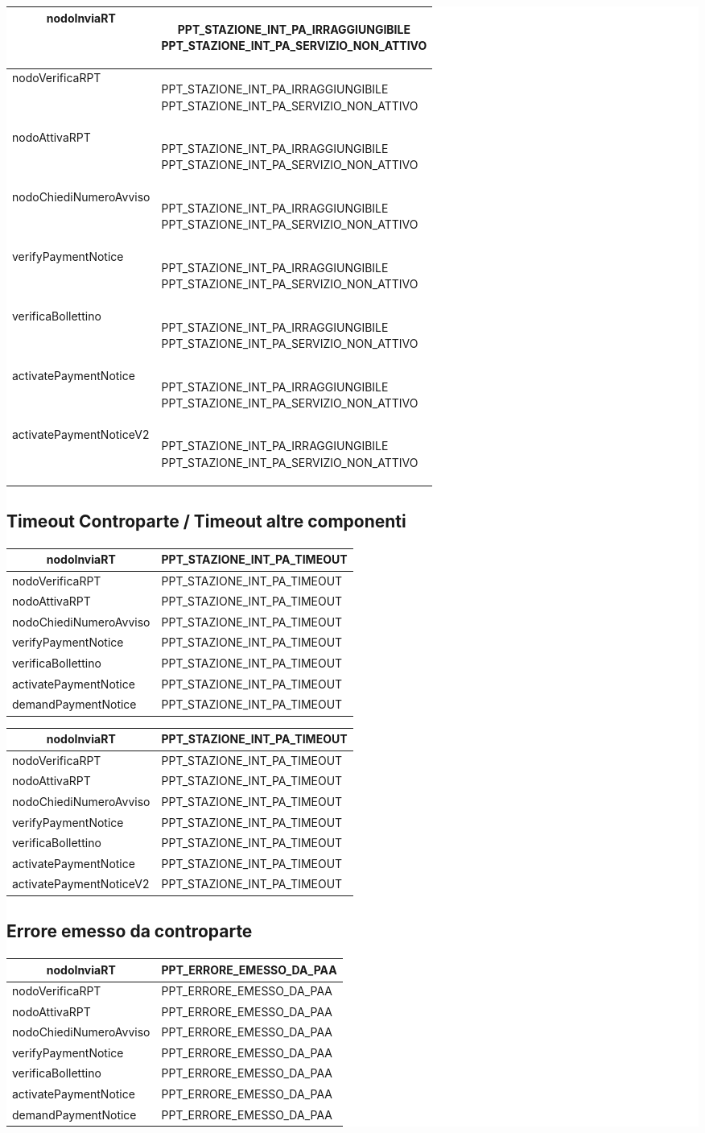 | nodoInviaRT             | <p>PPT_STAZIONE_INT_PA_IRRAGGIUNGIBILE<br>PPT_STAZIONE_INT_PA_SERVIZIO_NON_ATTIVO</p> |
| ----------------------- | ------------------------------------------------------------------------------------- |
| nodoVerificaRPT         | <p>PPT_STAZIONE_INT_PA_IRRAGGIUNGIBILE<br>PPT_STAZIONE_INT_PA_SERVIZIO_NON_ATTIVO</p> |
| nodoAttivaRPT           | <p>PPT_STAZIONE_INT_PA_IRRAGGIUNGIBILE<br>PPT_STAZIONE_INT_PA_SERVIZIO_NON_ATTIVO</p> |
| nodoChiediNumeroAvviso  | <p>PPT_STAZIONE_INT_PA_IRRAGGIUNGIBILE<br>PPT_STAZIONE_INT_PA_SERVIZIO_NON_ATTIVO</p> |
| verifyPaymentNotice     | <p>PPT_STAZIONE_INT_PA_IRRAGGIUNGIBILE<br>PPT_STAZIONE_INT_PA_SERVIZIO_NON_ATTIVO</p> |
| verificaBollettino      | <p>PPT_STAZIONE_INT_PA_IRRAGGIUNGIBILE<br>PPT_STAZIONE_INT_PA_SERVIZIO_NON_ATTIVO</p> |
| activatePaymentNotice   | <p>PPT_STAZIONE_INT_PA_IRRAGGIUNGIBILE<br>PPT_STAZIONE_INT_PA_SERVIZIO_NON_ATTIVO</p> |
| activatePaymentNoticeV2 | <p>PPT_STAZIONE_INT_PA_IRRAGGIUNGIBILE<br>PPT_STAZIONE_INT_PA_SERVIZIO_NON_ATTIVO</p> |

## Timeout Controparte / Timeout altre componenti

| nodoInviaRT            | PPT\_STAZIONE\_INT\_PA\_TIMEOUT |
| ---------------------- | ------------------------------- |
| nodoVerificaRPT        | PPT\_STAZIONE\_INT\_PA\_TIMEOUT |
| nodoAttivaRPT          | PPT\_STAZIONE\_INT\_PA\_TIMEOUT |
| nodoChiediNumeroAvviso | PPT\_STAZIONE\_INT\_PA\_TIMEOUT |
| verifyPaymentNotice    | PPT\_STAZIONE\_INT\_PA\_TIMEOUT |
| verificaBollettino     | PPT\_STAZIONE\_INT\_PA\_TIMEOUT |
| activatePaymentNotice  | PPT\_STAZIONE\_INT\_PA\_TIMEOUT |
| demandPaymentNotice    | PPT\_STAZIONE\_INT\_PA\_TIMEOUT |

| nodoInviaRT             | PPT\_STAZIONE\_INT\_PA\_TIMEOUT |
| ----------------------- | ------------------------------- |
| nodoVerificaRPT         | PPT\_STAZIONE\_INT\_PA\_TIMEOUT |
| nodoAttivaRPT           | PPT\_STAZIONE\_INT\_PA\_TIMEOUT |
| nodoChiediNumeroAvviso  | PPT\_STAZIONE\_INT\_PA\_TIMEOUT |
| verifyPaymentNotice     | PPT\_STAZIONE\_INT\_PA\_TIMEOUT |
| verificaBollettino      | PPT\_STAZIONE\_INT\_PA\_TIMEOUT |
| activatePaymentNotice   | PPT\_STAZIONE\_INT\_PA\_TIMEOUT |
| activatePaymentNoticeV2 | PPT\_STAZIONE\_INT\_PA\_TIMEOUT |

## Errore emesso da controparte

| nodoInviaRT            | PPT\_ERRORE\_EMESSO\_DA\_PAA |
| ---------------------- | ---------------------------- |
| nodoVerificaRPT        | PPT\_ERRORE\_EMESSO\_DA\_PAA |
| nodoAttivaRPT          | PPT\_ERRORE\_EMESSO\_DA\_PAA |
| nodoChiediNumeroAvviso | PPT\_ERRORE\_EMESSO\_DA\_PAA |
| verifyPaymentNotice    | PPT\_ERRORE\_EMESSO\_DA\_PAA |
| verificaBollettino     | PPT\_ERRORE\_EMESSO\_DA\_PAA |
| activatePaymentNotice  | PPT\_ERRORE\_EMESSO\_DA\_PAA |
| demandPaymentNotice    | PPT\_ERRORE\_EMESSO\_DA\_PAA |
